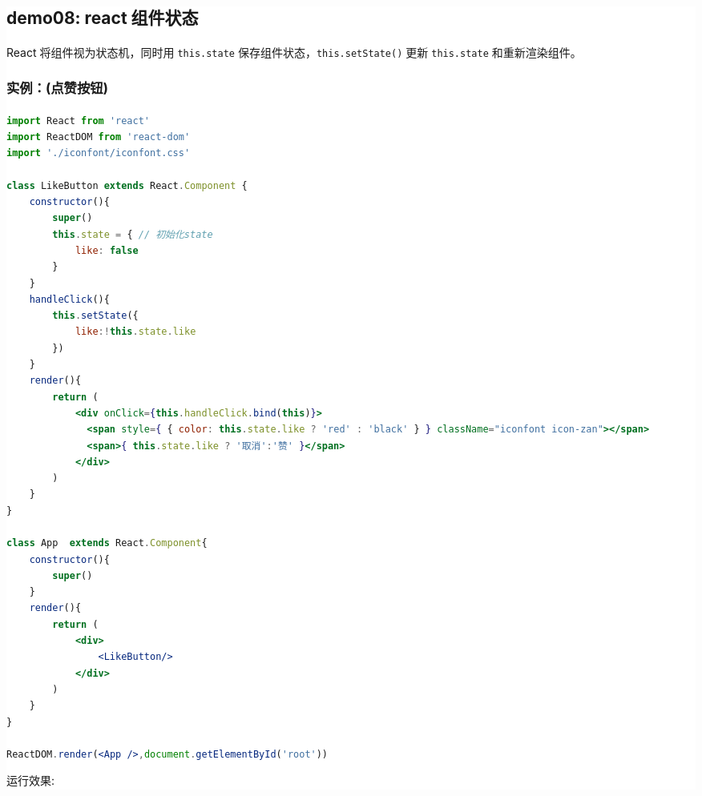 ## demo08: react 组件状态

React 将组件视为状态机，同时用 `this.state` 保存组件状态，`this.setState()` 更新 `this.state` 和重新渲染组件。

### 实例：(点赞按钮)

```jsx
import React from 'react'
import ReactDOM from 'react-dom'
import './iconfont/iconfont.css'

class LikeButton extends React.Component {
    constructor(){
        super()
        this.state = { // 初始化state
            like: false
        }
    }
    handleClick(){
        this.setState({
            like:!this.state.like
        })
    }
    render(){
        return (
            <div onClick={this.handleClick.bind(this)}>
              <span style={ { color: this.state.like ? 'red' : 'black' } } className="iconfont icon-zan"></span>
              <span>{ this.state.like ? '取消':'赞' }</span>
            </div>
        )
    }
}

class App  extends React.Component{
    constructor(){
        super()
    }
    render(){
        return (
            <div>
                <LikeButton/>
            </div>
        )
    }
}

ReactDOM.render(<App />,document.getElementById('root'))
```

运行效果:
